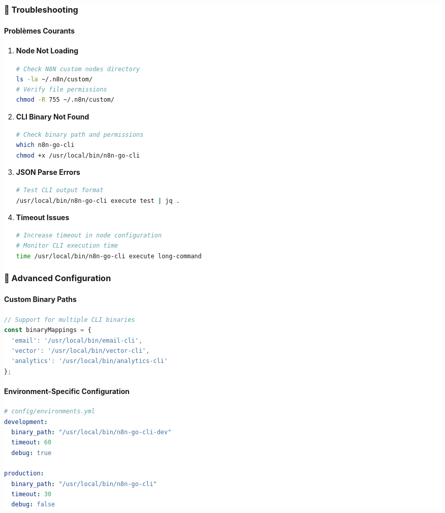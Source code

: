 ### 🔧 Troubleshooting

#### Problèmes Courants

1. **Node Not Loading**

   ```bash
   # Check N8N custom nodes directory
   ls -la ~/.n8n/custom/
   # Verify file permissions
   chmod -R 755 ~/.n8n/custom/
   ```

2. **CLI Binary Not Found**

   ```bash
   # Check binary path and permissions
   which n8n-go-cli
   chmod +x /usr/local/bin/n8n-go-cli
   ```

3. **JSON Parse Errors**

   ```bash
   # Test CLI output format
   /usr/local/bin/n8n-go-cli execute test | jq .
   ```

4. **Timeout Issues**

   ```bash
   # Increase timeout in node configuration
   # Monitor CLI execution time
   time /usr/local/bin/n8n-go-cli execute long-command
   ```

### 🚀 Advanced Configuration

#### Custom Binary Paths

```javascript
// Support for multiple CLI binaries
const binaryMappings = {
  'email': '/usr/local/bin/email-cli',
  'vector': '/usr/local/bin/vector-cli',
  'analytics': '/usr/local/bin/analytics-cli'
};
```

#### Environment-Specific Configuration

```yaml
# config/environments.yml
development:
  binary_path: "/usr/local/bin/n8n-go-cli-dev"
  timeout: 60
  debug: true

production:
  binary_path: "/usr/local/bin/n8n-go-cli"
  timeout: 30
  debug: false
```
